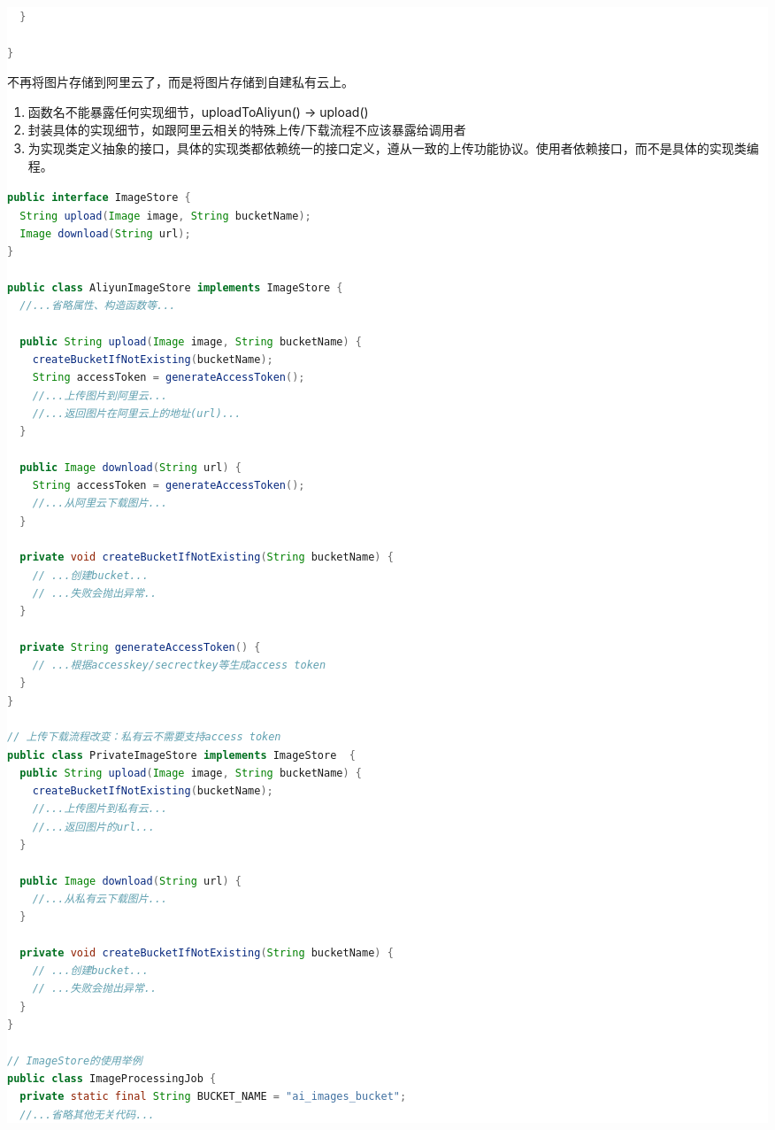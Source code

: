 ```java
  }
  
}
```

不再将图片存储到阿里云了，而是将图片存储到自建私有云上。

1. 函数名不能暴露任何实现细节，uploadToAliyun() -> upload()
2. 封装具体的实现细节，如跟阿里云相关的特殊上传/下载流程不应该暴露给调用者
3. 为实现类定义抽象的接口，具体的实现类都依赖统一的接口定义，遵从一致的上传功能协议。使用者依赖接口，而不是具体的实现类编程。

```java
public interface ImageStore {
  String upload(Image image, String bucketName);
  Image download(String url);
}

public class AliyunImageStore implements ImageStore {
  //...省略属性、构造函数等...

  public String upload(Image image, String bucketName) {
    createBucketIfNotExisting(bucketName);
    String accessToken = generateAccessToken();
    //...上传图片到阿里云...
    //...返回图片在阿里云上的地址(url)...
  }

  public Image download(String url) {
    String accessToken = generateAccessToken();
    //...从阿里云下载图片...
  }

  private void createBucketIfNotExisting(String bucketName) {
    // ...创建bucket...
    // ...失败会抛出异常..
  }

  private String generateAccessToken() {
    // ...根据accesskey/secrectkey等生成access token
  }
}

// 上传下载流程改变：私有云不需要支持access token
public class PrivateImageStore implements ImageStore  {
  public String upload(Image image, String bucketName) {
    createBucketIfNotExisting(bucketName);
    //...上传图片到私有云...
    //...返回图片的url...
  }

  public Image download(String url) {
    //...从私有云下载图片...
  }

  private void createBucketIfNotExisting(String bucketName) {
    // ...创建bucket...
    // ...失败会抛出异常..
  }
}

// ImageStore的使用举例
public class ImageProcessingJob {
  private static final String BUCKET_NAME = "ai_images_bucket";
  //...省略其他无关代码...
```